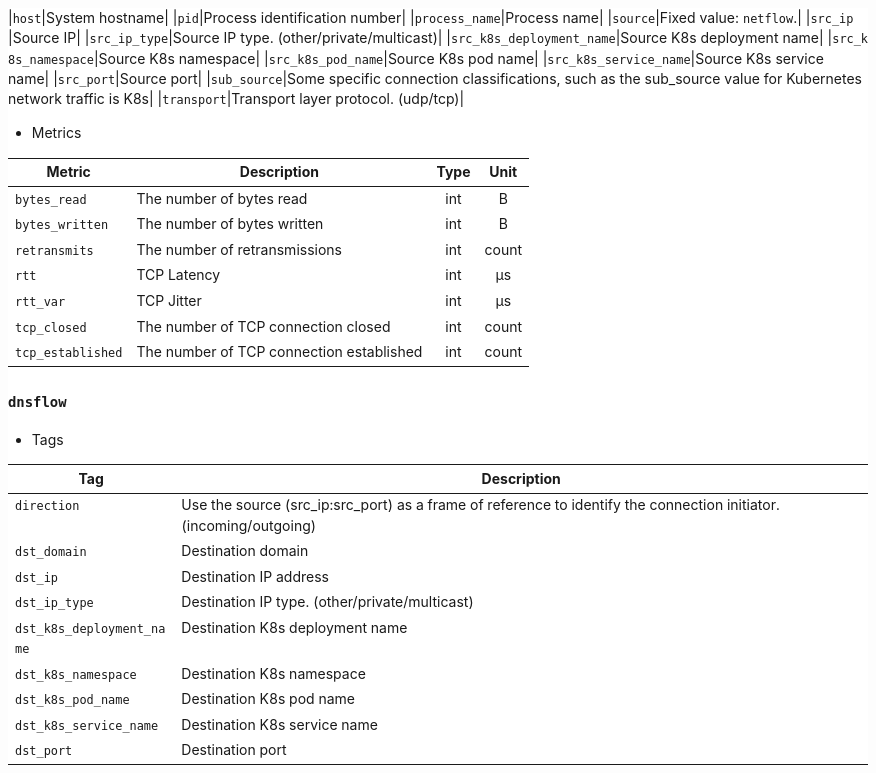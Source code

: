 |`host`|System hostname|
|`pid`|Process identification number|
|`process_name`|Process name|
|`source`|Fixed value: `netflow`.|
|`src_ip`|Source IP|
|`src_ip_type`|Source IP type. (other/private/multicast)|
|`src_k8s_deployment_name`|Source K8s deployment name|
|`src_k8s_namespace`|Source K8s namespace|
|`src_k8s_pod_name`|Source K8s pod name|
|`src_k8s_service_name`|Source K8s service name|
|`src_port`|Source port|
|`sub_source`|Some specific connection classifications, such as the sub_source value for Kubernetes network traffic is K8s|
|`transport`|Transport layer protocol. (udp/tcp)|

- Metrics


| Metric | Description | Type | Unit |
| ---- |---- | :---:    | :----: |
|`bytes_read`|The number of bytes read|int|B|
|`bytes_written`|The number of bytes written|int|B|
|`retransmits`|The number of retransmissions|int|count|
|`rtt`|TCP Latency|int|μs|
|`rtt_var`|TCP Jitter|int|μs|
|`tcp_closed`|The number of TCP connection closed|int|count|
|`tcp_established`|The number of TCP connection established|int|count|







### `dnsflow`

- Tags


| Tag | Description |
|  ----  | --------|
|`direction`|Use the source (src_ip:src_port) as a frame of reference to identify the connection initiator. (incoming/outgoing)|
|`dst_domain`|Destination domain|
|`dst_ip`|Destination IP address|
|`dst_ip_type`|Destination IP type. (other/private/multicast)|
|`dst_k8s_deployment_name`|Destination K8s deployment name|
|`dst_k8s_namespace`|Destination K8s namespace|
|`dst_k8s_pod_name`|Destination K8s pod name|
|`dst_k8s_service_name`|Destination K8s service name|
|`dst_port`|Destination port|